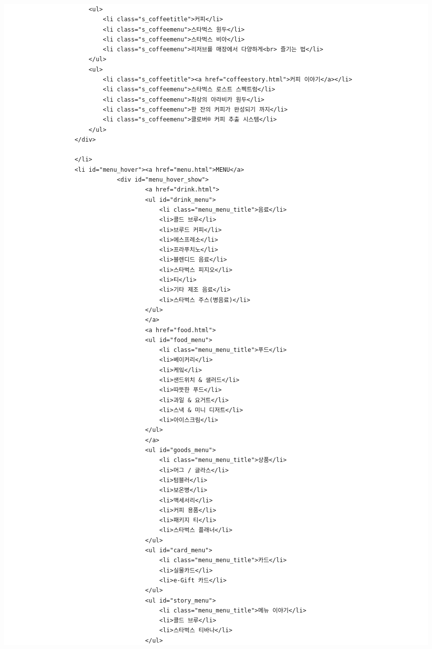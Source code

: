 							<ul>
								<li class="s_coffeetitle">커피</li>
								<li class="s_coffeemenu">스타벅스 원두</li>
								<li class="s_coffeemenu">스타벅스 비아</li>
								<li class="s_coffeemenu">리저브를 매장에서 다양하게<br> 즐기는 법</li>
							</ul>
							<ul>
								<li class="s_coffeetitle"><a href="coffeestory.html">커피 이야기</a></li>
								<li class="s_coffeemenu">스타벅스 로스트 스펙트럼</li>
								<li class="s_coffeemenu">최상의 아라비카 원두</li>
								<li class="s_coffeemenu">한 잔의 커피가 완성되기 까지</li>
								<li class="s_coffeemenu">클로버® 커피 추출 시스템</li>
							</ul>
						</div>

						</li>
						<li id="menu_hover"><a href="menu.html">MENU</a>
									<div id="menu_hover_show">
											<a href="drink.html">
											<ul id="drink_menu">
												<li class="menu_menu_title">음료</li>
												<li>콜드 브루</li>
												<li>브루드 커피</li>
												<li>에스프레소</li>
												<li>프라푸치노</li>
												<li>블렌디드 음료</li>
												<li>스타벅스 피지오</li>
												<li>티</li>
												<li>기타 제조 음료</li>
												<li>스타벅스 주스(병음료)</li>
											</ul>
											</a>
											<a href="food.html">
											<ul id="food_menu">
												<li class="menu_menu_title">푸드</li>
												<li>베이커리</li>
												<li>케잌</li>
												<li>샌드위치 & 샐러드</li>
												<li>따뜻한 푸드</li>
												<li>과일 & 요거트</li>
												<li>스낵 & 미니 디저트</li>
												<li>아이스크림</li>
											</ul>	
											</a>
											<ul id="goods_menu">
												<li class="menu_menu_title">상품</li>
												<li>머그 / 글라스</li>
												<li>텀블러</li>
												<li>보온병</li>
												<li>액세서리</li>
												<li>커피 용품</li>
												<li>패키지 티</li>
												<li>스타벅스 플래너</li>
											</ul>
											<ul id="card_menu">
												<li class="menu_menu_title">카드</li>
												<li>실물카드</li>
												<li>e-Gift 카드</li>
											</ul>
											<ul id="story_menu">
												<li class="menu_menu_title">메뉴 이야기</li>
												<li>콜드 브루</li>
												<li>스타벅스 티바나</li>
											</ul>